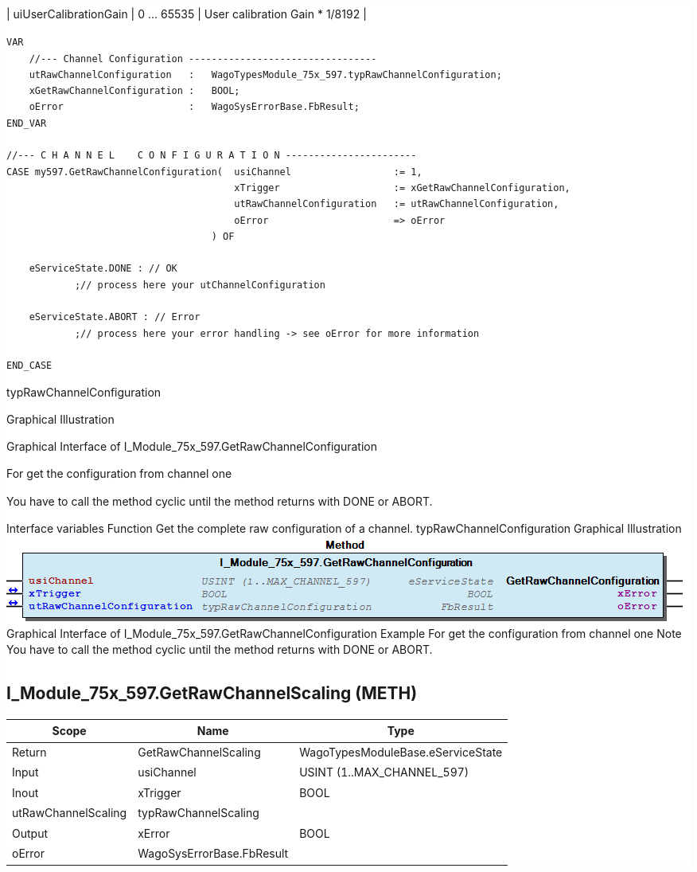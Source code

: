 | uiUserCalibrationGain | 0 ... 65535 | User calibration Gain * 1/8192 |

```
VAR
    //--- Channel Configuration ---------------------------------
    utRawChannelConfiguration   :   WagoTypesModule_75x_597.typRawChannelConfiguration;
    xGetRawChannelConfiguration :   BOOL;
    oError                      :   WagoSysErrorBase.FbResult;
END_VAR

//--- C H A N N E L    C O N F I G U R A T I O N -----------------------
CASE my597.GetRawChannelConfiguration(  usiChannel                  := 1,
                                        xTrigger                    := xGetRawChannelConfiguration,
                                        utRawChannelConfiguration   := utRawChannelConfiguration,
                                        oError                      => oError
                                    ) OF

    eServiceState.DONE : // OK
            ;// process here your utChannelConfiguration

    eServiceState.ABORT : // Error
            ;// process here your error handling -> see oError for more information

END_CASE
```

typRawChannelConfiguration

Graphical Illustration

Graphical Interface of I_Module_75x_597.GetRawChannelConfiguration

For get the configuration from channel one

You have to call the method cyclic until the method returns with DONE or ABORT.

Interface variables Function Get the complete raw configuration of a channel. typRawChannelConfiguration Graphical Illustration ![Image](images/wagotypesmodule_75x_597_eefdea30.png) Graphical Interface of I_Module_75x_597.GetRawChannelConfiguration Example For get the configuration from channel one Note You have to call the method cyclic until the method returns with DONE or ABORT.

## I_Module_75x_597.GetRawChannelScaling (METH)


| Scope | Name | Type |
| --- | --- | --- |
| Return | GetRawChannelScaling | WagoTypesModuleBase.eServiceState |
| Input | usiChannel | USINT (1..MAX_CHANNEL_597) |
| Inout | xTrigger | BOOL |
| utRawChannelScaling | typRawChannelScaling |
| Output | xError | BOOL |
| oError | WagoSysErrorBase.FbResult |
